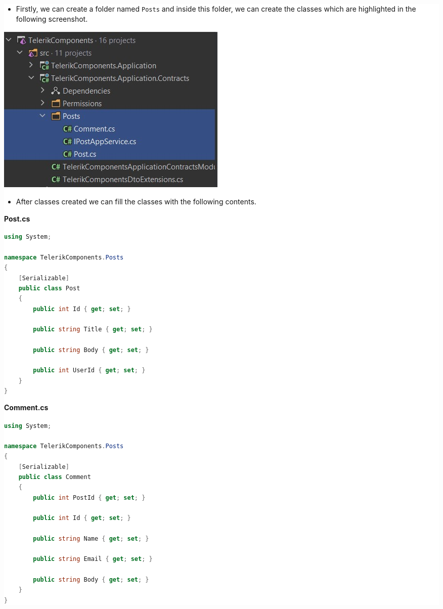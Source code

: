 * Firstly, we can create a folder named `Posts` and inside this folder, we can create the classes which are highlighted in the following screenshot.

![sample-application](./sample-application.jpg)

* After classes created we can fill the classes with the following contents.

**Post.cs**
```csharp
using System;

namespace TelerikComponents.Posts
{
    [Serializable]
    public class Post
    {
        public int Id { get; set; }

        public string Title { get; set; }

        public string Body { get; set; }

        public int UserId { get; set; }
    }
}
```

**Comment.cs**
```csharp
using System;

namespace TelerikComponents.Posts
{
    [Serializable]
    public class Comment
    {
        public int PostId { get; set; }

        public int Id { get; set; }
        
        public string Name { get; set; }

        public string Email { get; set; }

        public string Body { get; set; }
    }
}
```
